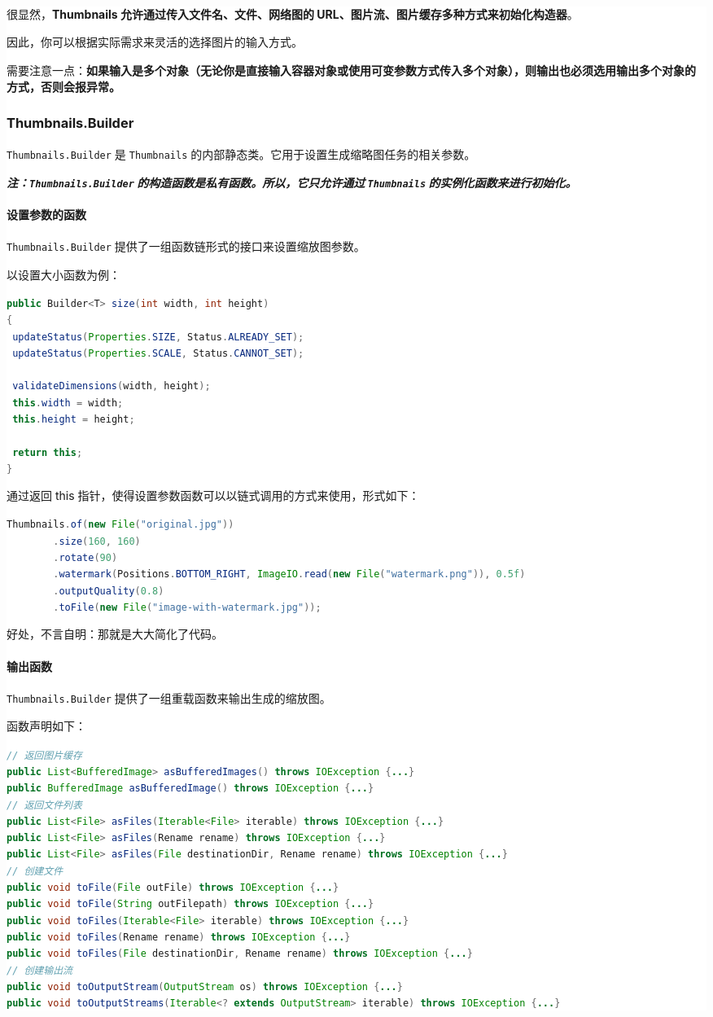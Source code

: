 很显然，**Thumbnails 允许通过传入文件名、文件、网络图的 URL、图片流、图片缓存多种方式来初始化构造器**。

因此，你可以根据实际需求来灵活的选择图片的输入方式。

需要注意一点：**如果输入是多个对象（无论你是直接输入容器对象或使用可变参数方式传入多个对象），则输出也必须选用输出多个对象的方式，否则会报异常。**

### Thumbnails.Builder

`Thumbnails.Builder` 是 `Thumbnails` 的内部静态类。它用于设置生成缩略图任务的相关参数。

***注：`Thumbnails.Builder` 的构造函数是私有函数。所以，它只允许通过 `Thumbnails` 的实例化函数来进行初始化。***

#### 设置参数的函数

`Thumbnails.Builder` 提供了一组函数链形式的接口来设置缩放图参数。

以设置大小函数为例：

```java
public Builder<T> size(int width, int height)
{
 updateStatus(Properties.SIZE, Status.ALREADY_SET);
 updateStatus(Properties.SCALE, Status.CANNOT_SET);

 validateDimensions(width, height);
 this.width = width;
 this.height = height;

 return this;
}
```

通过返回 this 指针，使得设置参数函数可以以链式调用的方式来使用，形式如下：

```java
Thumbnails.of(new File("original.jpg"))
        .size(160, 160)
        .rotate(90)
        .watermark(Positions.BOTTOM_RIGHT, ImageIO.read(new File("watermark.png")), 0.5f)
        .outputQuality(0.8)
        .toFile(new File("image-with-watermark.jpg"));
```

好处，不言自明：那就是大大简化了代码。

#### 输出函数

`Thumbnails.Builder` 提供了一组重载函数来输出生成的缩放图。

函数声明如下：

```java
// 返回图片缓存
public List<BufferedImage> asBufferedImages() throws IOException {...}
public BufferedImage asBufferedImage() throws IOException {...}
// 返回文件列表
public List<File> asFiles(Iterable<File> iterable) throws IOException {...}
public List<File> asFiles(Rename rename) throws IOException {...}
public List<File> asFiles(File destinationDir, Rename rename) throws IOException {...}
// 创建文件
public void toFile(File outFile) throws IOException {...}
public void toFile(String outFilepath) throws IOException {...}
public void toFiles(Iterable<File> iterable) throws IOException {...}
public void toFiles(Rename rename) throws IOException {...}
public void toFiles(File destinationDir, Rename rename) throws IOException {...}
// 创建输出流
public void toOutputStream(OutputStream os) throws IOException {...}
public void toOutputStreams(Iterable<? extends OutputStream> iterable) throws IOException {...}
```
